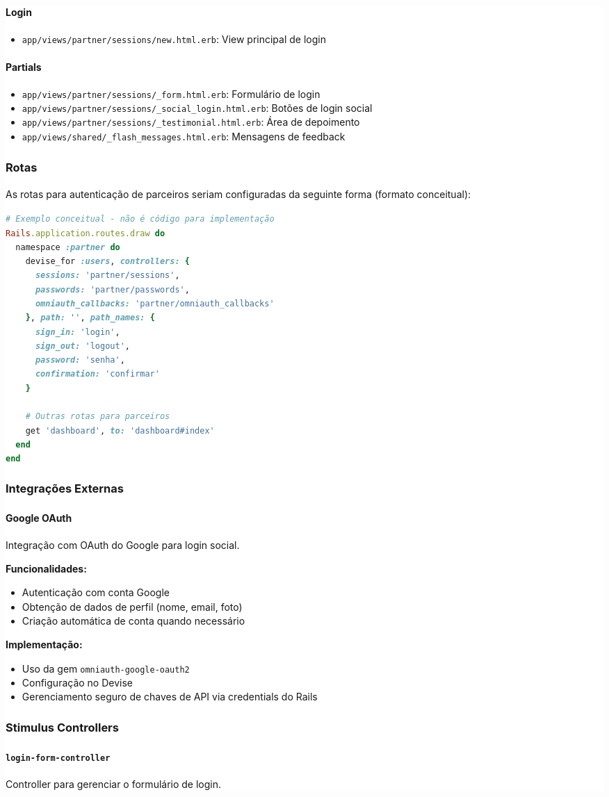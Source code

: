 #### Login
- `app/views/partner/sessions/new.html.erb`: View principal de login

#### Partials
- `app/views/partner/sessions/_form.html.erb`: Formulário de login
- `app/views/partner/sessions/_social_login.html.erb`: Botões de login social
- `app/views/partner/sessions/_testimonial.html.erb`: Área de depoimento
- `app/views/shared/_flash_messages.html.erb`: Mensagens de feedback

### Rotas

As rotas para autenticação de parceiros seriam configuradas da seguinte forma (formato conceitual):

```ruby
# Exemplo conceitual - não é código para implementação
Rails.application.routes.draw do
  namespace :partner do
    devise_for :users, controllers: {
      sessions: 'partner/sessions',
      passwords: 'partner/passwords',
      omniauth_callbacks: 'partner/omniauth_callbacks'
    }, path: '', path_names: {
      sign_in: 'login',
      sign_out: 'logout',
      password: 'senha',
      confirmation: 'confirmar'
    }
    
    # Outras rotas para parceiros
    get 'dashboard', to: 'dashboard#index'
  end
end
```

### Integrações Externas

#### Google OAuth
Integração com OAuth do Google para login social.

**Funcionalidades:**
- Autenticação com conta Google
- Obtenção de dados de perfil (nome, email, foto)
- Criação automática de conta quando necessário

**Implementação:**
- Uso da gem `omniauth-google-oauth2`
- Configuração no Devise
- Gerenciamento seguro de chaves de API via credentials do Rails

### Stimulus Controllers

#### `login-form-controller`
Controller para gerenciar o formulário de login.
